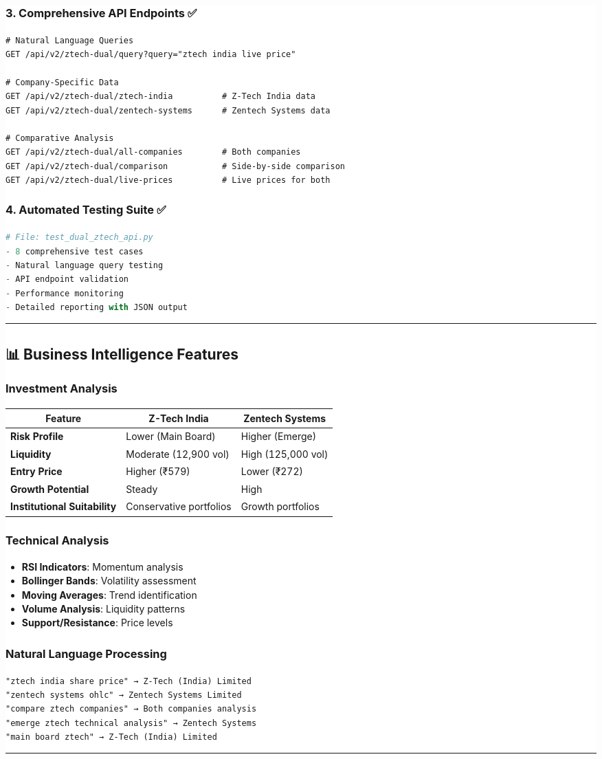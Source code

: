 ### **3. Comprehensive API Endpoints** ✅
```http
# Natural Language Queries
GET /api/v2/ztech-dual/query?query="ztech india live price"

# Company-Specific Data
GET /api/v2/ztech-dual/ztech-india          # Z-Tech India data
GET /api/v2/ztech-dual/zentech-systems      # Zentech Systems data

# Comparative Analysis
GET /api/v2/ztech-dual/all-companies        # Both companies
GET /api/v2/ztech-dual/comparison           # Side-by-side comparison
GET /api/v2/ztech-dual/live-prices          # Live prices for both
```

### **4. Automated Testing Suite** ✅
```python
# File: test_dual_ztech_api.py
- 8 comprehensive test cases
- Natural language query testing
- API endpoint validation
- Performance monitoring
- Detailed reporting with JSON output
```

---

## 📊 **Business Intelligence Features**

### **Investment Analysis**
| Feature | Z-Tech India | Zentech Systems |
|---------|--------------|-----------------|
| **Risk Profile** | Lower (Main Board) | Higher (Emerge) |
| **Liquidity** | Moderate (12,900 vol) | High (125,000 vol) |
| **Entry Price** | Higher (₹579) | Lower (₹272) |
| **Growth Potential** | Steady | High |
| **Institutional Suitability** | Conservative portfolios | Growth portfolios |

### **Technical Analysis**
- **RSI Indicators**: Momentum analysis
- **Bollinger Bands**: Volatility assessment  
- **Moving Averages**: Trend identification
- **Volume Analysis**: Liquidity patterns
- **Support/Resistance**: Price levels

### **Natural Language Processing**
```
"ztech india share price" → Z-Tech (India) Limited
"zentech systems ohlc" → Zentech Systems Limited
"compare ztech companies" → Both companies analysis
"emerge ztech technical analysis" → Zentech Systems
"main board ztech" → Z-Tech (India) Limited
```

---
